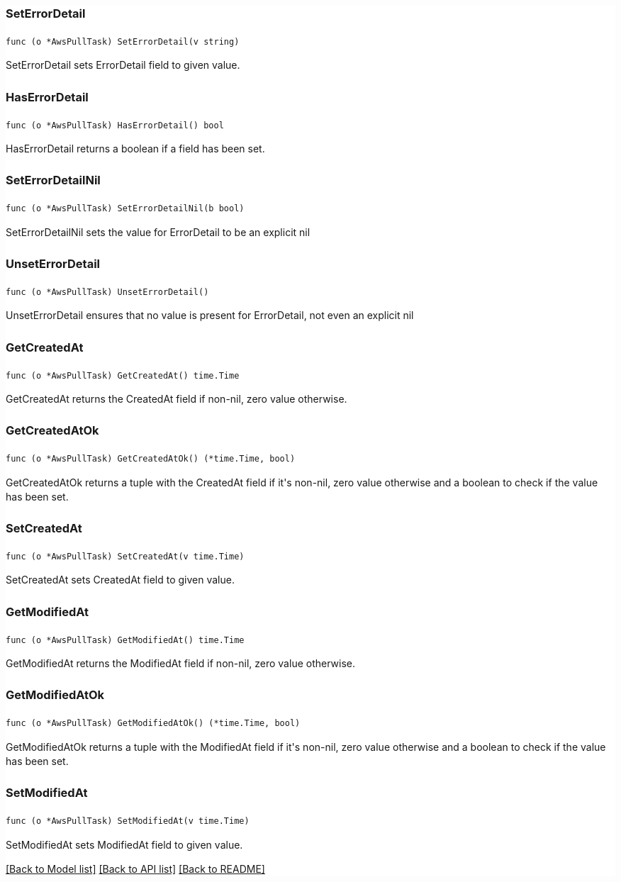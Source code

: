 ### SetErrorDetail

`func (o *AwsPullTask) SetErrorDetail(v string)`

SetErrorDetail sets ErrorDetail field to given value.

### HasErrorDetail

`func (o *AwsPullTask) HasErrorDetail() bool`

HasErrorDetail returns a boolean if a field has been set.

### SetErrorDetailNil

`func (o *AwsPullTask) SetErrorDetailNil(b bool)`

 SetErrorDetailNil sets the value for ErrorDetail to be an explicit nil

### UnsetErrorDetail
`func (o *AwsPullTask) UnsetErrorDetail()`

UnsetErrorDetail ensures that no value is present for ErrorDetail, not even an explicit nil
### GetCreatedAt

`func (o *AwsPullTask) GetCreatedAt() time.Time`

GetCreatedAt returns the CreatedAt field if non-nil, zero value otherwise.

### GetCreatedAtOk

`func (o *AwsPullTask) GetCreatedAtOk() (*time.Time, bool)`

GetCreatedAtOk returns a tuple with the CreatedAt field if it's non-nil, zero value otherwise
and a boolean to check if the value has been set.

### SetCreatedAt

`func (o *AwsPullTask) SetCreatedAt(v time.Time)`

SetCreatedAt sets CreatedAt field to given value.


### GetModifiedAt

`func (o *AwsPullTask) GetModifiedAt() time.Time`

GetModifiedAt returns the ModifiedAt field if non-nil, zero value otherwise.

### GetModifiedAtOk

`func (o *AwsPullTask) GetModifiedAtOk() (*time.Time, bool)`

GetModifiedAtOk returns a tuple with the ModifiedAt field if it's non-nil, zero value otherwise
and a boolean to check if the value has been set.

### SetModifiedAt

`func (o *AwsPullTask) SetModifiedAt(v time.Time)`

SetModifiedAt sets ModifiedAt field to given value.



[[Back to Model list]](../README.md#documentation-for-models) [[Back to API list]](../README.md#documentation-for-api-endpoints) [[Back to README]](../README.md)


